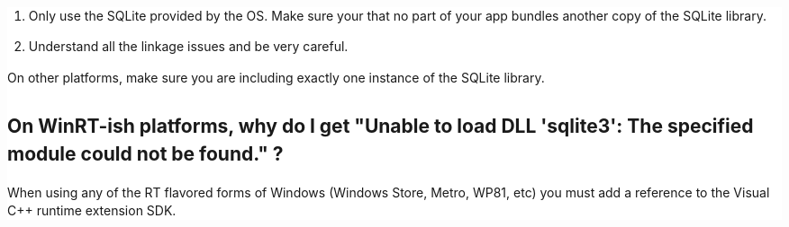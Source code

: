   1.  Only use the SQLite provided by the OS.  Make sure your that no part of your app bundles another copy of the SQLite library.

  2.  Understand all the linkage issues and be very careful.

On other platforms, make sure you are including exactly one instance of the SQLite library.

## On WinRT-ish platforms, why do I get "Unable to load DLL 'sqlite3': The specified module could not be found." ?

When using any of the RT flavored forms of Windows (Windows Store, Metro, WP81, etc) you must add a
reference to the Visual C++ runtime extension SDK.

